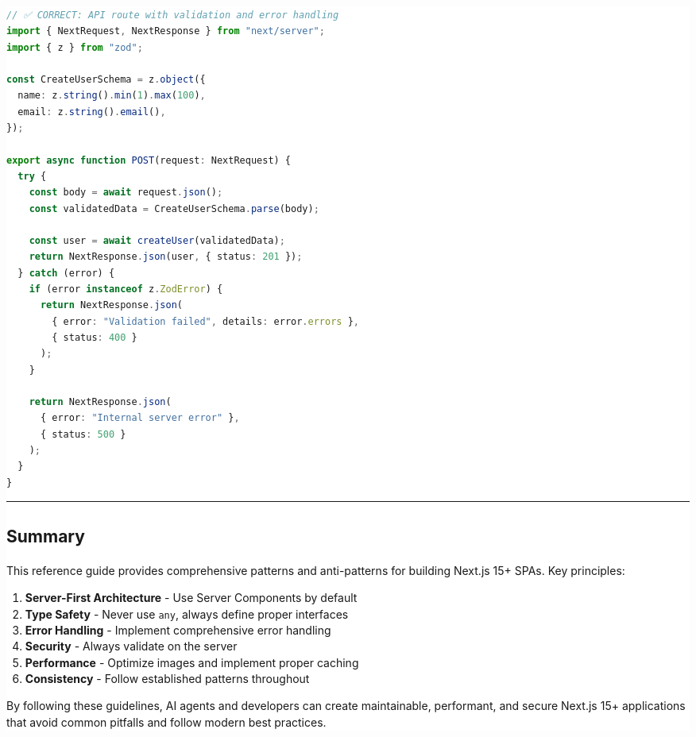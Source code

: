 ```typescript
// ✅ CORRECT: API route with validation and error handling
import { NextRequest, NextResponse } from "next/server";
import { z } from "zod";

const CreateUserSchema = z.object({
  name: z.string().min(1).max(100),
  email: z.string().email(),
});

export async function POST(request: NextRequest) {
  try {
    const body = await request.json();
    const validatedData = CreateUserSchema.parse(body);

    const user = await createUser(validatedData);
    return NextResponse.json(user, { status: 201 });
  } catch (error) {
    if (error instanceof z.ZodError) {
      return NextResponse.json(
        { error: "Validation failed", details: error.errors },
        { status: 400 }
      );
    }

    return NextResponse.json(
      { error: "Internal server error" },
      { status: 500 }
    );
  }
}
```

---

## Summary

This reference guide provides comprehensive patterns and anti-patterns for building Next.js 15+ SPAs. Key principles:

1. **Server-First Architecture** - Use Server Components by default
2. **Type Safety** - Never use `any`, always define proper interfaces
3. **Error Handling** - Implement comprehensive error handling
4. **Security** - Always validate on the server
5. **Performance** - Optimize images and implement proper caching
6. **Consistency** - Follow established patterns throughout

By following these guidelines, AI agents and developers can create maintainable, performant, and secure Next.js 15+ applications that avoid common pitfalls and follow modern best practices.
